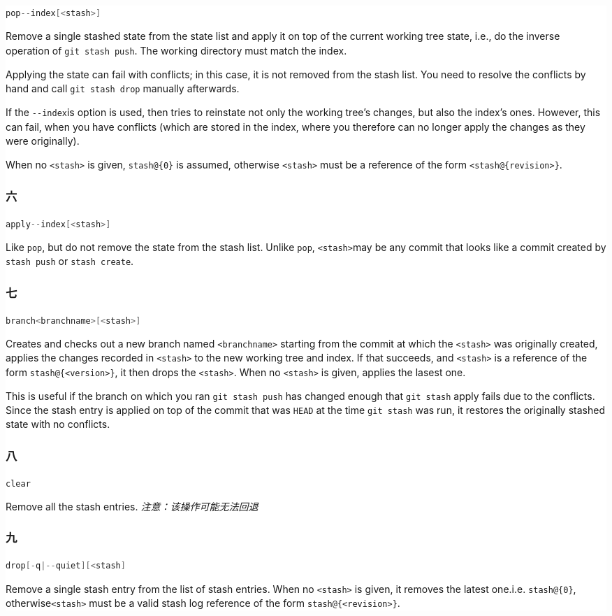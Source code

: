 ```java
pop--index[<stash>]
```

Remove a single stashed state from the state list and apply it on top of the current working tree state, i.e., do the inverse operation of `git stash push`. The working directory must match the index. 

Applying the state can fail with conflicts; in this case, it is not removed from the stash list. You need to resolve the conflicts by hand and call `git stash drop` manually afterwards. 

If the `--index`is option is used, then tries to reinstate not only the working tree’s changes, but also the index’s ones. However, this can fail, when you have conflicts (which are stored in the index, where you therefore can no longer apply the changes as they were originally). 

When no `<stash>` is given, `stash@{0}` is assumed, otherwise `<stash>` must be a reference of the form `<stash@{revision>}`. 

### **六**

```java
apply--index[<stash>]
```

Like `pop`, but do not remove the state from the stash list. Unlike `pop`, `<stash>`may be any commit that looks like a commit created by `stash push` or `stash create`. 

### **七**

```java
branch<branchname>[<stash>]
```

Creates and checks out a new branch named `<branchname>` starting from the commit at which the `<stash>` was originally created, applies the changes recorded in `<stash>` to the new working tree and index. If that succeeds, and `<stash>` is a reference of the form `stash@{<version>}`, it then drops the `<stash>`. When no `<stash>` is given, applies the lasest one. 

This is useful if the branch on which you ran `git stash push` has changed enough that `git stash` apply fails due to the conflicts. Since the stash entry is applied on top of the commit that was `HEAD` at the time `git stash` was run, it restores the originally stashed state with no conflicts. 

### **八**

```java
clear
```

Remove all the stash entries. *注意：该操作可能无法回退* 

### **九**

```java
drop[-q|--quiet][<stash]
```

Remove a single stash entry from the list of stash entries. When no `<stash>` is given, it removes the latest one.i.e. `stash@{0}`, otherwise`<stash>` must be a valid stash log reference of the form `stash@{<revision>}`. 
